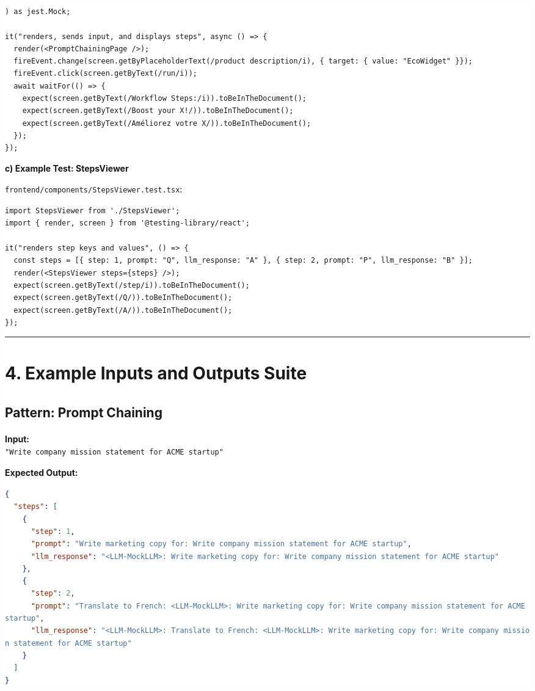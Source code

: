 ```tsx
) as jest.Mock;

it("renders, sends input, and displays steps", async () => {
  render(<PromptChainingPage />);
  fireEvent.change(screen.getByPlaceholderText(/product description/i), { target: { value: "EcoWidget" }});
  fireEvent.click(screen.getByText(/run/i));
  await waitFor(() => {
    expect(screen.getByText(/Workflow Steps:/i)).toBeInTheDocument();
    expect(screen.getByText(/Boost your X!/)).toBeInTheDocument();
    expect(screen.getByText(/Améliorez votre X/)).toBeInTheDocument();
  });
});
```

**c) Example Test: StepsViewer**

`frontend/components/StepsViewer.test.tsx`:

```tsx
import StepsViewer from './StepsViewer';
import { render, screen } from '@testing-library/react';

it("renders step keys and values", () => {
  const steps = [{ step: 1, prompt: "Q", llm_response: "A" }, { step: 2, prompt: "P", llm_response: "B" }];
  render(<StepsViewer steps={steps} />);
  expect(screen.getByText(/step/i)).toBeInTheDocument();
  expect(screen.getByText(/Q/)).toBeInTheDocument();
  expect(screen.getByText(/A/)).toBeInTheDocument();
});
```

---

# 4. Example Inputs and Outputs Suite

## Pattern: Prompt Chaining

**Input:**  
`"Write company mission statement for ACME startup"`

**Expected Output:**  

```json
{
  "steps": [
    {
      "step": 1,
      "prompt": "Write marketing copy for: Write company mission statement for ACME startup",
      "llm_response": "<LLM-MockLLM>: Write marketing copy for: Write company mission statement for ACME startup"
    },
    {
      "step": 2,
      "prompt": "Translate to French: <LLM-MockLLM>: Write marketing copy for: Write company mission statement for ACME startup",
      "llm_response": "<LLM-MockLLM>: Translate to French: <LLM-MockLLM>: Write marketing copy for: Write company mission statement for ACME startup"
    }
  ]
}
```

